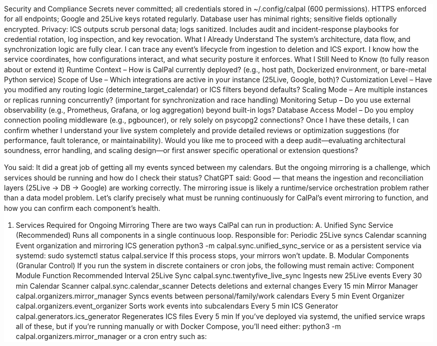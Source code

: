 Security and Compliance
Secrets never committed; all credentials stored in ~/.config/calpal (600 permissions).
HTTPS enforced for all endpoints; Google and 25Live keys rotated regularly.
Database user has minimal rights; sensitive fields optionally encrypted.
Privacy: ICS outputs scrub personal data; logs sanitized.
Includes audit and incident-response playbooks for credential rotation, log inspection, and key revocation.
What I Already Understand
The system’s architecture, data flow, and synchronization logic are fully clear.
I can trace any event’s lifecycle from ingestion to deletion and ICS export.
I know how the service coordinates, how configurations interact, and what security posture it enforces.
What I Still Need to Know (to fully reason about or extend it)
Runtime Context – How is CalPal currently deployed? (e.g., host path, Dockerized environment, or bare-metal Python service)
Scope of Use – Which integrations are active in your instance (25Live, Google, both)?
Customization Level – Have you modified any routing logic (determine_target_calendar) or ICS filters beyond defaults?
Scaling Mode – Are multiple instances or replicas running concurrently? (important for synchronization and race handling)
Monitoring Setup – Do you use external observability (e.g., Prometheus, Grafana, or log aggregation) beyond built-in logs?
Database Access Model – Do you employ connection pooling middleware (e.g., pgbouncer), or rely solely on psycopg2 connections?
Once I have these details, I can confirm whether I understand your live system completely and provide detailed reviews or optimization suggestions (for performance, fault tolerance, or maintainability).
Would you like me to proceed with a deep audit—evaluating architectural soundness, error handling, and scaling design—or first answer specific operational or extension questions?

You said:
It did a great job of getting all my events synced between my calendars. But the ongoing mirroring is a challenge, which services should be running and how do I check their status?
ChatGPT said:
Good — that means the ingestion and reconciliation layers (25Live → DB → Google) are working correctly. The mirroring issue is likely a runtime/service orchestration problem rather than a data model problem. Let’s clarify precisely what must be running continuously for CalPal’s event mirroring to function, and how you can confirm each component’s health.
1. Services Required for Ongoing Mirroring
There are two ways CalPal can run in production:
A. Unified Sync Service (Recommended)
Runs all components in a single continuous loop.
Responsible for:
Periodic 25Live syncs
Calendar scanning
Event organization and mirroring
ICS generation
python3 -m calpal.sync.unified_sync_service
or as a persistent service via systemd:
sudo systemctl status calpal.service
If this process stops, your mirrors won’t update.
B. Modular Components (Granular Control)
If you run the system in discrete containers or cron jobs, the following must remain active:
Component	Module	Function	Recommended Interval
25Live Sync	calpal.sync.twentyfive_live_sync	Ingests new 25Live events	Every 30 min
Calendar Scanner	calpal.sync.calendar_scanner	Detects deletions and external changes	Every 15 min
Mirror Manager	calpal.organizers.mirror_manager	Syncs events between personal/family/work calendars	Every 5 min
Event Organizer	calpal.organizers.event_organizer	Sorts work events into subcalendars	Every 5 min
ICS Generator	calpal.generators.ics_generator	Regenerates ICS files	Every 5 min
If you’ve deployed via systemd, the unified service wraps all of these, but if you’re running manually or with Docker Compose, you’ll need either:
python3 -m calpal.organizers.mirror_manager
or a cron entry such as: